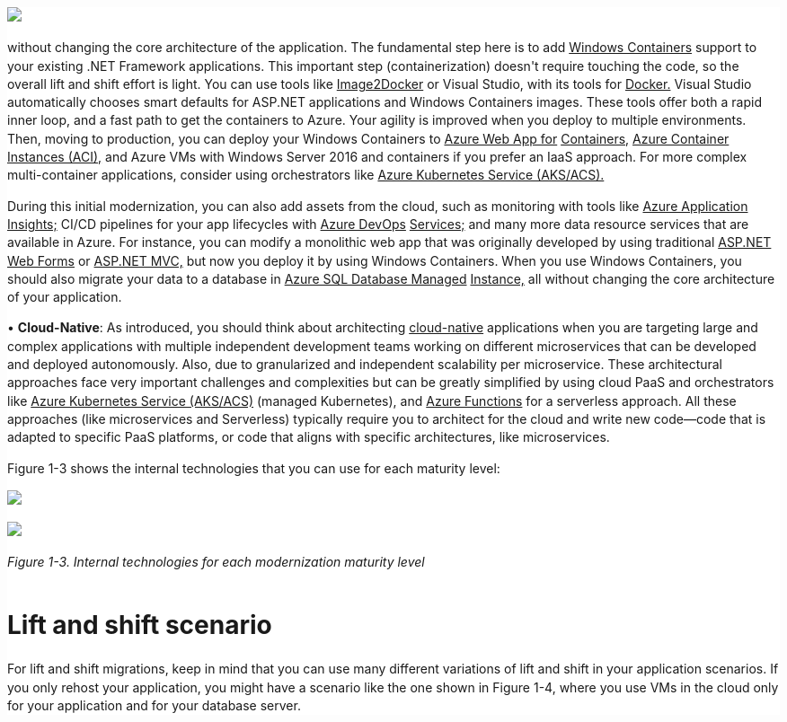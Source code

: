 ![](_page_6_Picture_0.jpeg)

without changing the core architecture of the application. The fundamental step here is to add [Windows Containers](https://docs.microsoft.com/virtualization/windowscontainers/about/) support to your existing .NET Framework applications. This important step (containerization) doesn't require touching the code, so the overall lift and shift effort is light. You can use tools like [Image2Docker](https://github.com/docker/communitytools-image2docker-win) or Visual Studio, with its tools for [Docker.](https://www.docker.com/) Visual Studio automatically chooses smart defaults for ASP.NET applications and Windows Containers images. These tools offer both a rapid inner loop, and a fast path to get the containers to Azure. Your agility is improved when you deploy to multiple environments. Then, moving to production, you can deploy your Windows Containers to [Azure Web App for](https://azure.microsoft.com/services/app-service/containers/)  [Containers,](https://azure.microsoft.com/services/app-service/containers/) [Azure Container Instances \(ACI\),](https://azure.microsoft.com/services/container-instances/) and Azure VMs with Windows Server 2016 and containers if you prefer an IaaS approach. For more complex multi-container applications, consider using orchestrators like [Azure Kubernetes Service \(AKS/ACS\).](https://azure.microsoft.com/services/container-service/)

During this initial modernization, you can also add assets from the cloud, such as monitoring with tools like [Azure Application Insights;](https://docs.microsoft.com/azure/application-insights/app-insights-overview) CI/CD pipelines for your app lifecycles with [Azure DevOps](https://azure.microsoft.com/services/devops/)  [Services;](https://azure.microsoft.com/services/devops/) and many more data resource services that are available in Azure. For instance, you can modify a monolithic web app that was originally developed by using traditional [ASP.NET Web Forms](https://www.asp.net/web-forms) or [ASP.NET MVC,](https://www.asp.net/mvc) but now you deploy it by using Windows Containers. When you use Windows Containers, you should also migrate your data to a database in [Azure SQL Database Managed](https://docs.microsoft.com/azure/sql-database/)  [Instance,](https://docs.microsoft.com/azure/sql-database/) all without changing the core architecture of your application.

• **Cloud-Native**: As introduced, you should think about architecting [cloud-native](https://www.gartner.com/doc/3181919/architect-design-cloudnative-applications) applications when you are targeting large and complex applications with multiple independent development teams working on different microservices that can be developed and deployed autonomously. Also, due to granularized and independent scalability per microservice. These architectural approaches face very important challenges and complexities but can be greatly simplified by using cloud PaaS and orchestrators like [Azure Kubernetes Service \(AKS/ACS\)](https://azure.microsoft.com/services/container-service/) (managed Kubernetes), and [Azure Functions](https://azure.microsoft.com/services/functions/) for a serverless approach. All these approaches (like microservices and Serverless) typically require you to architect for the cloud and write new code—code that is adapted to specific PaaS platforms, or code that aligns with specific architectures, like microservices.

Figure 1-3 shows the internal technologies that you can use for each maturity level:

![](_page_7_Picture_0.jpeg)

![](_page_7_Figure_1.jpeg)

*Figure 1-3. Internal technologies for each modernization maturity level*

# Lift and shift scenario

For lift and shift migrations, keep in mind that you can use many different variations of lift and shift in your application scenarios. If you only rehost your application, you might have a scenario like the one shown in Figure 1-4, where you use VMs in the cloud only for your application and for your database server.
